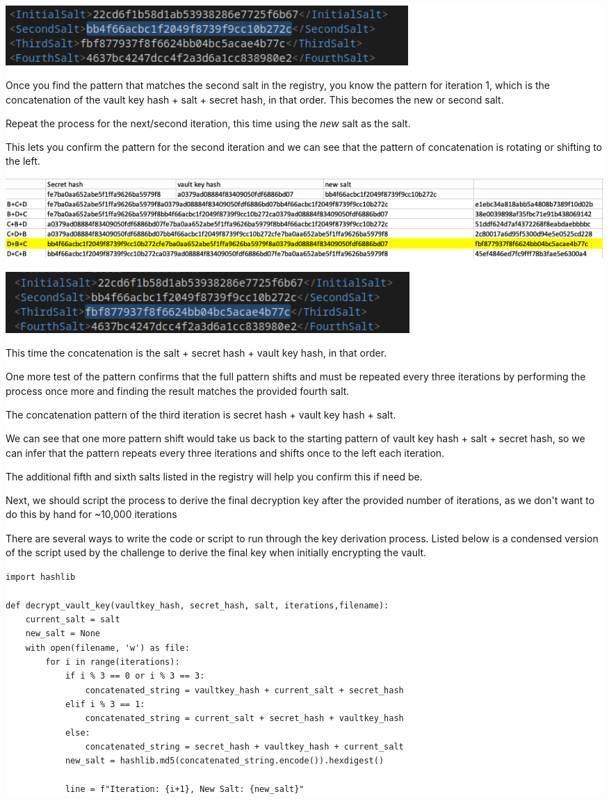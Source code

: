 ![](./img/c28-image4.png)

Once you find the pattern that matches the second salt in the registry, you know the pattern for iteration 1, which is the concatenation of the vault key hash + salt + secret hash, in that order. This becomes the new or second salt.

Repeat the process for the next/second iteration, this time using the *new* salt as the salt.

This lets you confirm the pattern for the second iteration and we can see that the pattern of concatenation is rotating or shifting to the left.

![](./img/c28-image5.png)

![](./img/c28-image6.png)

This time the concatenation is the salt + secret hash + vault key hash, in that order.

One more test of the pattern confirms that the full pattern shifts and must be repeated every three iterations by performing the process once more and finding the result matches the provided fourth salt.

The concatenation pattern of the third iteration is secret hash + vault key hash + salt.

We can see that one more pattern shift would take us back to the starting pattern of vault key hash + salt + secret hash, so we can infer that the pattern repeats every three iterations and shifts once to the left each iteration.

The additional fifth and sixth salts listed in the registry will help you confirm this if need be.

Next, we should script the process to derive the final decryption key after the provided number of iterations, as we don't want to do this by hand for ~10,000 iterations

There are several ways to write the code or script to run through the key derivation process. Listed below is a condensed version of the script used by the challenge to derive the final key when initially encrypting the vault.

```
import hashlib

def decrypt_vault_key(vaultkey_hash, secret_hash, salt, iterations,filename):
    current_salt = salt
    new_salt = None
    with open(filename, 'w') as file:
        for i in range(iterations):
            if i % 3 == 0 or i % 3 == 3:
                concatenated_string = vaultkey_hash + current_salt + secret_hash
            elif i % 3 == 1:
                concatenated_string = current_salt + secret_hash + vaultkey_hash
            else:
                concatenated_string = secret_hash + vaultkey_hash + current_salt
            new_salt = hashlib.md5(concatenated_string.encode()).hexdigest()

            line = f"Iteration: {i+1}, New Salt: {new_salt}"
```
